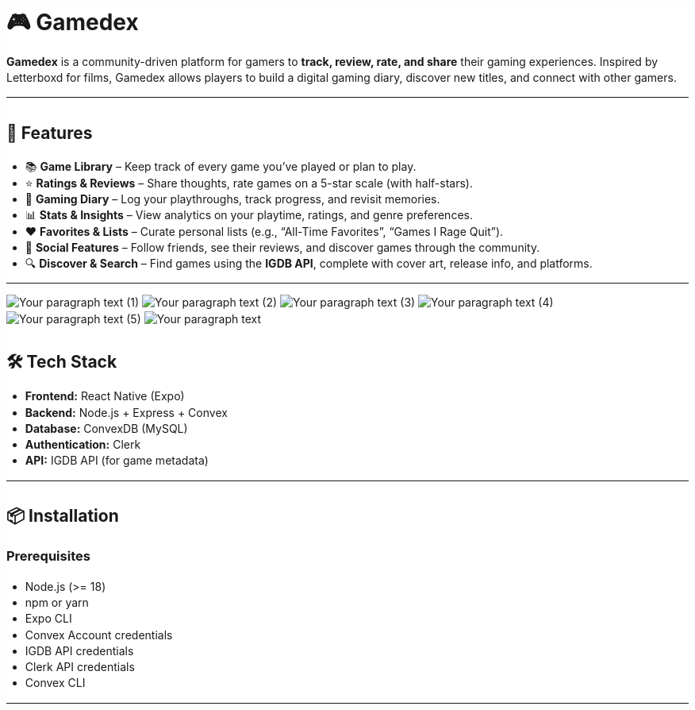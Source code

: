 # 🎮 Gamedex  

**Gamedex** is a community-driven platform for gamers to **track, review, rate, and share** their gaming experiences. Inspired by Letterboxd for films, Gamedex allows players to build a digital gaming diary, discover new titles, and connect with other gamers.  

---

## 🚀 Features  

- 📚 **Game Library** – Keep track of every game you’ve played or plan to play.  
- ⭐ **Ratings & Reviews** – Share thoughts, rate games on a 5-star scale (with half-stars).  
- 📝 **Gaming Diary** – Log your playthroughs, track progress, and revisit memories.  
- 📊 **Stats & Insights** – View analytics on your playtime, ratings, and genre preferences.  
- ❤️ **Favorites & Lists** – Curate personal lists (e.g., “All-Time Favorites”, “Games I Rage Quit”).  
- 👥 **Social Features** – Follow friends, see their reviews, and discover games through the community.  
- 🔍 **Discover & Search** – Find games using the **IGDB API**, complete with cover art, release info, and platforms.  

---
<img width="1920" height="1440" alt="Your paragraph text (1)" src="https://github.com/user-attachments/assets/47107a14-bbf0-4fc3-a8ce-49f700d67b6d" />
<img width="1920" height="1440" alt="Your paragraph text (2)" src="https://github.com/user-attachments/assets/a2794ae8-6c12-4447-a2e8-f48c5654a225" />
<img width="1920" height="1440" alt="Your paragraph text (3)" src="https://github.com/user-attachments/assets/6bb896ef-272a-4aa7-be3a-e026f0fb7e1d" />
<img width="1920" height="1440" alt="Your paragraph text (4)" src="https://github.com/user-attachments/assets/922a4572-c228-4934-99e2-be306eb03b1d" />
<img width="1920" height="1440" alt="Your paragraph text (5)" src="https://github.com/user-attachments/assets/48c30183-a150-4ac5-b77c-5922f8c4c63f" />
<img width="1920" height="1440" alt="Your paragraph text" src="https://github.com/user-attachments/assets/0467fb1c-a0f8-484f-82af-7d7174b44e13" />

## 🛠️ Tech Stack  

- **Frontend:** React Native (Expo)  
- **Backend:** Node.js + Express + Convex  
- **Database:** ConvexDB (MySQL)  
- **Authentication:** Clerk  
- **API:** IGDB API (for game metadata)  

---

## 📦 Installation  

### Prerequisites  
- Node.js (>= 18)  
- npm or yarn  
- Expo CLI
- Convex Account credentials
- IGDB API credentials  
- Clerk API credentials  
- Convex CLI  

---